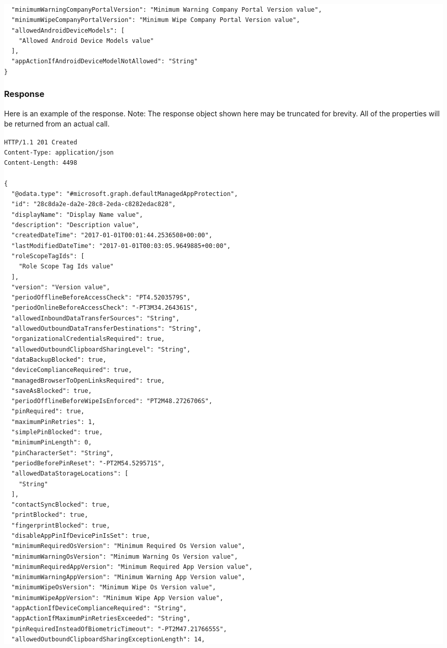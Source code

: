 ``` http
  "minimumWarningCompanyPortalVersion": "Minimum Warning Company Portal Version value",
  "minimumWipeCompanyPortalVersion": "Minimum Wipe Company Portal Version value",
  "allowedAndroidDeviceModels": [
    "Allowed Android Device Models value"
  ],
  "appActionIfAndroidDeviceModelNotAllowed": "String"
}
```

### Response
Here is an example of the response. Note: The response object shown here may be truncated for brevity. All of the properties will be returned from an actual call.

``` http
HTTP/1.1 201 Created
Content-Type: application/json
Content-Length: 4498

{
  "@odata.type": "#microsoft.graph.defaultManagedAppProtection",
  "id": "28c8da2e-da2e-28c8-2eda-c8282edac828",
  "displayName": "Display Name value",
  "description": "Description value",
  "createdDateTime": "2017-01-01T00:01:44.2536508+00:00",
  "lastModifiedDateTime": "2017-01-01T00:03:05.9649885+00:00",
  "roleScopeTagIds": [
    "Role Scope Tag Ids value"
  ],
  "version": "Version value",
  "periodOfflineBeforeAccessCheck": "PT4.5203579S",
  "periodOnlineBeforeAccessCheck": "-PT3M34.264361S",
  "allowedInboundDataTransferSources": "String",
  "allowedOutboundDataTransferDestinations": "String",
  "organizationalCredentialsRequired": true,
  "allowedOutboundClipboardSharingLevel": "String",
  "dataBackupBlocked": true,
  "deviceComplianceRequired": true,
  "managedBrowserToOpenLinksRequired": true,
  "saveAsBlocked": true,
  "periodOfflineBeforeWipeIsEnforced": "PT2M48.2726706S",
  "pinRequired": true,
  "maximumPinRetries": 1,
  "simplePinBlocked": true,
  "minimumPinLength": 0,
  "pinCharacterSet": "String",
  "periodBeforePinReset": "-PT2M54.529571S",
  "allowedDataStorageLocations": [
    "String"
  ],
  "contactSyncBlocked": true,
  "printBlocked": true,
  "fingerprintBlocked": true,
  "disableAppPinIfDevicePinIsSet": true,
  "minimumRequiredOsVersion": "Minimum Required Os Version value",
  "minimumWarningOsVersion": "Minimum Warning Os Version value",
  "minimumRequiredAppVersion": "Minimum Required App Version value",
  "minimumWarningAppVersion": "Minimum Warning App Version value",
  "minimumWipeOsVersion": "Minimum Wipe Os Version value",
  "minimumWipeAppVersion": "Minimum Wipe App Version value",
  "appActionIfDeviceComplianceRequired": "String",
  "appActionIfMaximumPinRetriesExceeded": "String",
  "pinRequiredInsteadOfBiometricTimeout": "-PT2M47.2176655S",
  "allowedOutboundClipboardSharingExceptionLength": 14,
```